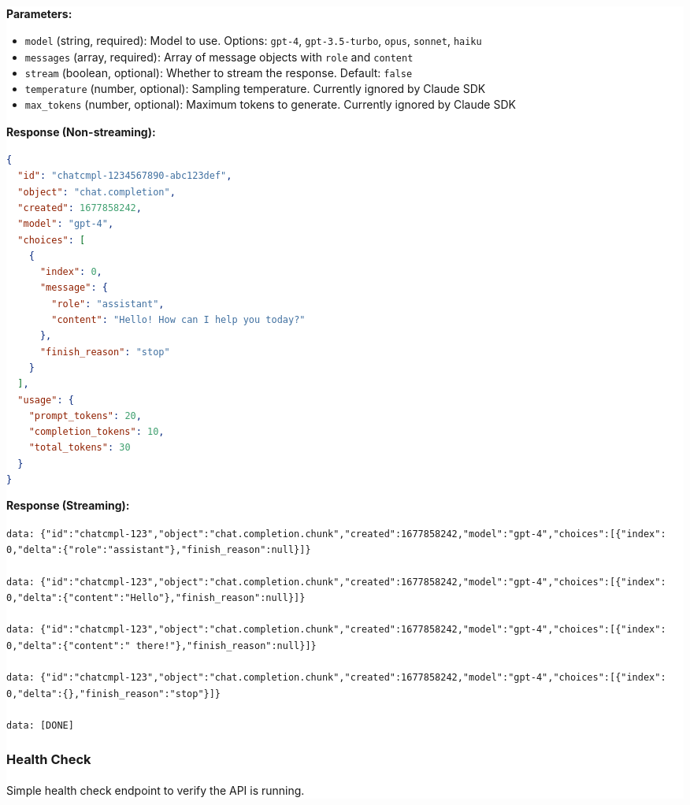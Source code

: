 **Parameters:**
- `model` (string, required): Model to use. Options: `gpt-4`, `gpt-3.5-turbo`, `opus`, `sonnet`, `haiku`
- `messages` (array, required): Array of message objects with `role` and `content`
- `stream` (boolean, optional): Whether to stream the response. Default: `false`
- `temperature` (number, optional): Sampling temperature. Currently ignored by Claude SDK
- `max_tokens` (number, optional): Maximum tokens to generate. Currently ignored by Claude SDK

**Response (Non-streaming):**
```json
{
  "id": "chatcmpl-1234567890-abc123def",
  "object": "chat.completion",
  "created": 1677858242,
  "model": "gpt-4",
  "choices": [
    {
      "index": 0,
      "message": {
        "role": "assistant",
        "content": "Hello! How can I help you today?"
      },
      "finish_reason": "stop"
    }
  ],
  "usage": {
    "prompt_tokens": 20,
    "completion_tokens": 10,
    "total_tokens": 30
  }
}
```

**Response (Streaming):**
```
data: {"id":"chatcmpl-123","object":"chat.completion.chunk","created":1677858242,"model":"gpt-4","choices":[{"index":0,"delta":{"role":"assistant"},"finish_reason":null}]}

data: {"id":"chatcmpl-123","object":"chat.completion.chunk","created":1677858242,"model":"gpt-4","choices":[{"index":0,"delta":{"content":"Hello"},"finish_reason":null}]}

data: {"id":"chatcmpl-123","object":"chat.completion.chunk","created":1677858242,"model":"gpt-4","choices":[{"index":0,"delta":{"content":" there!"},"finish_reason":null}]}

data: {"id":"chatcmpl-123","object":"chat.completion.chunk","created":1677858242,"model":"gpt-4","choices":[{"index":0,"delta":{},"finish_reason":"stop"}]}

data: [DONE]
```

### Health Check

Simple health check endpoint to verify the API is running.
